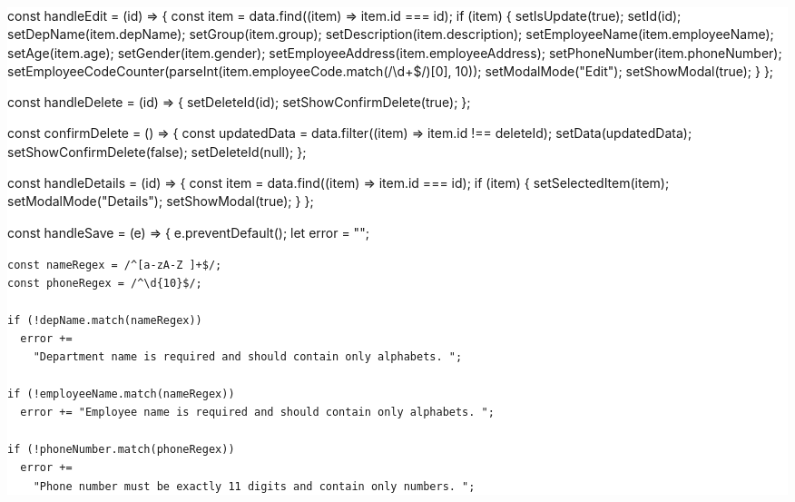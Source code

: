   const handleEdit = (id) => {
    const item = data.find((item) => item.id === id);
    if (item) {
      setIsUpdate(true);
      setId(id);
      setDepName(item.depName);
      setGroup(item.group);
      setDescription(item.description);
      setEmployeeName(item.employeeName);
      setAge(item.age);
      setGender(item.gender);
      setEmployeeAddress(item.employeeAddress);
      setPhoneNumber(item.phoneNumber);
      setEmployeeCodeCounter(parseInt(item.employeeCode.match(/\d+$/)[0], 10));
      setModalMode("Edit");
      setShowModal(true);
    }
  };

  const handleDelete = (id) => {
    setDeleteId(id);
    setShowConfirmDelete(true);
  };

  const confirmDelete = () => {
    const updatedData = data.filter((item) => item.id !== deleteId);
    setData(updatedData);
    setShowConfirmDelete(false);
    setDeleteId(null);
  };

  const handleDetails = (id) => {
    const item = data.find((item) => item.id === id);
    if (item) {
      setSelectedItem(item);
      setModalMode("Details");
      setShowModal(true);
    }
  };

  const handleSave = (e) => {
    e.preventDefault();
    let error = "";

    const nameRegex = /^[a-zA-Z ]+$/;
    const phoneRegex = /^\d{10}$/;

    if (!depName.match(nameRegex))
      error +=
        "Department name is required and should contain only alphabets. ";

    if (!employeeName.match(nameRegex))
      error += "Employee name is required and should contain only alphabets. ";

    if (!phoneNumber.match(phoneRegex))
      error +=
        "Phone number must be exactly 11 digits and contain only numbers. ";
